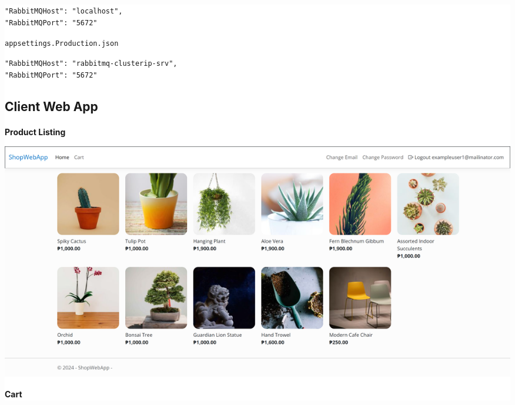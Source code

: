     "RabbitMQHost": "localhost",
    "RabbitMQPort": "5672"


`appsettings.Production.json`

    "RabbitMQHost": "rabbitmq-clusterip-srv",
    "RabbitMQPort": "5672"



## Client Web App

**Product Listing**

  ![ProductListing Screenshot](https://raw.githubusercontent.com/alvinyanson/ShopMicroservices/master/Docs/localhost_5140_.png)


**Cart**
